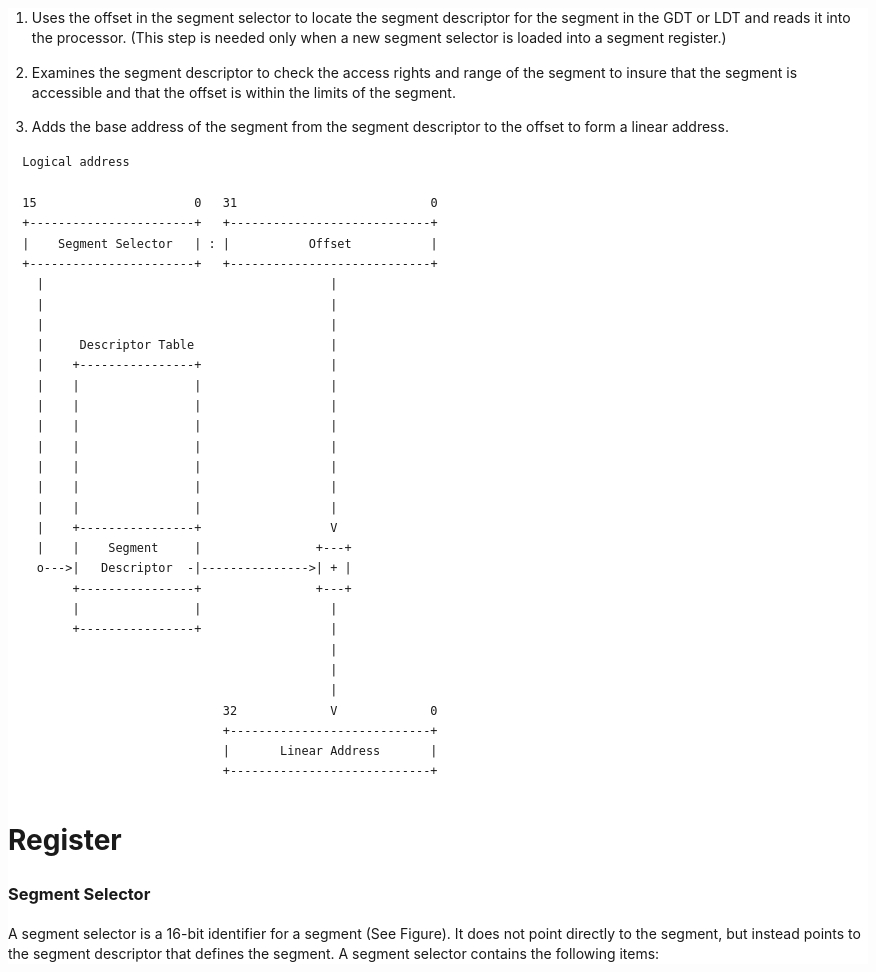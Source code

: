 1. Uses the offset in the segment selector to locate the segment descriptor 
   for the segment in the GDT or LDT and reads it into the processor. (This
   step is needed only when a new segment selector is loaded into a segment
   register.)

2. Examines the segment descriptor to check the access rights and range of
   the segment to insure that the segment is accessible and that the offset
   is within the limits of the segment.

3. Adds the base address of the segment from the segment descriptor to the 
   offset to form a linear address.

```
  Logical address

  15                      0   31                           0
  +-----------------------+   +----------------------------+
  |    Segment Selector   | : |           Offset           |
  +-----------------------+   +----------------------------+
    |                                        |
    |                                        |
    |                                        |
    |     Descriptor Table                   |
    |    +----------------+                  |
    |    |                |                  |
    |    |                |                  |
    |    |                |                  |
    |    |                |                  |
    |    |                |                  |
    |    |                |                  |
    |    |                |                  |
    |    +----------------+                  V
    |    |    Segment     |                +---+
    o--->|   Descriptor  -|--------------->| + |
         +----------------+                +---+
         |                |                  |
         +----------------+                  |
                                             |
                                             |
                                             |
                              32             V             0
                              +----------------------------+
                              |       Linear Address       |
                              +----------------------------+
```

# Register

### Segment Selector

A segment selector is a 16-bit identifier for a segment (See Figure). It does
not point directly to the segment, but instead points to the segment 
descriptor that defines the segment. A segment selector contains the following
items:
